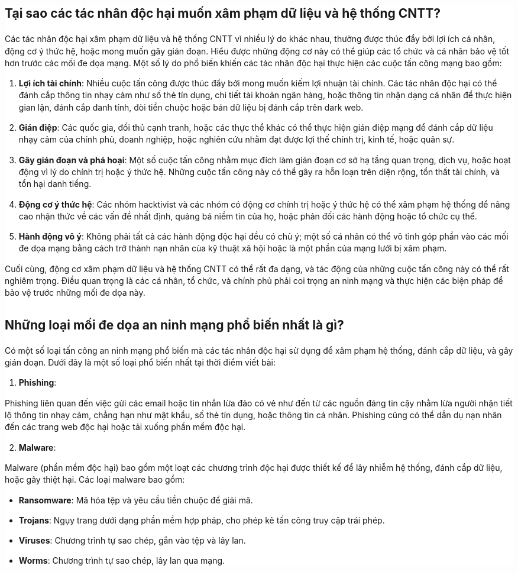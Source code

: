 ## Tại sao các tác nhân độc hại muốn xâm phạm dữ liệu và hệ thống CNTT?

Các tác nhân độc hại xâm phạm dữ liệu và hệ thống CNTT vì nhiều lý do khác nhau, thường được thúc đẩy bởi lợi ích cá nhân, động cơ ý thức hệ, hoặc mong muốn gây gián đoạn. Hiểu được những động cơ này có thể giúp các tổ chức và cá nhân bảo vệ tốt hơn trước các mối đe dọa mạng. Một số lý do phổ biến khiến các tác nhân độc hại thực hiện các cuộc tấn công mạng bao gồm:

1. **Lợi ích tài chính**: Nhiều cuộc tấn công được thúc đẩy bởi mong muốn kiếm lợi nhuận tài chính. Các tác nhân độc hại có thể đánh cắp thông tin nhạy cảm như số thẻ tín dụng, chi tiết tài khoản ngân hàng, hoặc thông tin nhận dạng cá nhân để thực hiện gian lận, đánh cắp danh tính, đòi tiền chuộc hoặc bán dữ liệu bị đánh cắp trên dark web.

2. **Gián điệp**: Các quốc gia, đối thủ cạnh tranh, hoặc các thực thể khác có thể thực hiện gián điệp mạng để đánh cắp dữ liệu nhạy cảm của chính phủ, doanh nghiệp, hoặc nghiên cứu nhằm đạt được lợi thế chính trị, kinh tế, hoặc quân sự.

3. **Gây gián đoạn và phá hoại**: Một số cuộc tấn công nhằm mục đích làm gián đoạn cơ sở hạ tầng quan trọng, dịch vụ, hoặc hoạt động vì lý do chính trị hoặc ý thức hệ. Những cuộc tấn công này có thể gây ra hỗn loạn trên diện rộng, tổn thất tài chính, và tổn hại danh tiếng.

4. **Động cơ ý thức hệ**: Các nhóm hacktivist và các nhóm có động cơ chính trị hoặc ý thức hệ có thể xâm phạm hệ thống để nâng cao nhận thức về các vấn đề nhất định, quảng bá niềm tin của họ, hoặc phản đối các hành động hoặc tổ chức cụ thể.

5. **Hành động vô ý**: Không phải tất cả các hành động độc hại đều có chủ ý; một số cá nhân có thể vô tình góp phần vào các mối đe dọa mạng bằng cách trở thành nạn nhân của kỹ thuật xã hội hoặc là một phần của mạng lưới bị xâm phạm.

Cuối cùng, động cơ xâm phạm dữ liệu và hệ thống CNTT có thể rất đa dạng, và tác động của những cuộc tấn công này có thể rất nghiêm trọng. Điều quan trọng là các cá nhân, tổ chức, và chính phủ phải coi trọng an ninh mạng và thực hiện các biện pháp để bảo vệ trước những mối đe dọa này.

## Những loại mối đe dọa an ninh mạng phổ biến nhất là gì?

Có một số loại tấn công an ninh mạng phổ biến mà các tác nhân độc hại sử dụng để xâm phạm hệ thống, đánh cắp dữ liệu, và gây gián đoạn. Dưới đây là một số loại phổ biến nhất tại thời điểm viết bài:

1. **Phishing**:

Phishing liên quan đến việc gửi các email hoặc tin nhắn lừa đảo có vẻ như đến từ các nguồn đáng tin cậy nhằm lừa người nhận tiết lộ thông tin nhạy cảm, chẳng hạn như mật khẩu, số thẻ tín dụng, hoặc thông tin cá nhân. Phishing cũng có thể dẫn dụ nạn nhân đến các trang web độc hại hoặc tải xuống phần mềm độc hại.

2. **Malware**:

Malware (phần mềm độc hại) bao gồm một loạt các chương trình độc hại được thiết kế để lây nhiễm hệ thống, đánh cắp dữ liệu, hoặc gây thiệt hại. Các loại malware bao gồm:

- **Ransomware**: Mã hóa tệp và yêu cầu tiền chuộc để giải mã.

- **Trojans**: Ngụy trang dưới dạng phần mềm hợp pháp, cho phép kẻ tấn công truy cập trái phép.

- **Viruses**: Chương trình tự sao chép, gắn vào tệp và lây lan.

- **Worms**: Chương trình tự sao chép, lây lan qua mạng.
